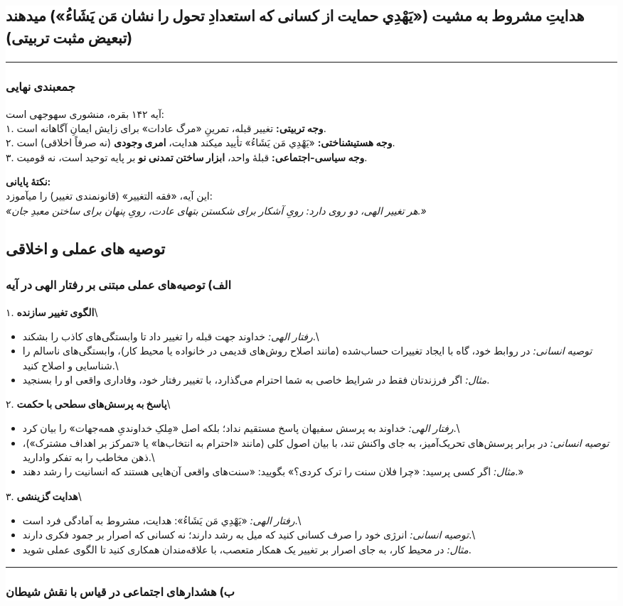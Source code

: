   **هدایتِ مشروط به مشیت («يَهْدِي  حمایت از کسانی که استعدادِ تحول را نشان
  مَن يَشَاءُ»)**                   میدهند (تبعیض مثبت تربیتی)
  -----------------------------------------------------------------------

------------------------------------------------------------------------

### جمعبندی نهایی

آیه ۱۴۲ بقره، منشوری سهوجهی است:\
۱. **وجه تربیتی:** تغییر قبله، تمرینِ «مرگ عادات» برای زایش ایمانِ آگاهانه
است.\
۲. **وجه هستیشناختی:** «يَهْدِي مَن يَشَاءُ» تأیید میکند هدایت، **امری وجودی**
(نه صرفاً اخلاقی) است.\
۳. **وجه سیاسی-اجتماعی:** قبلهٔ واحد، **ابزار ساختن تمدنی نو** بر پایه
توحید است، نه قومیت.

**نکتهٔ پایانی:**\
این آیه، «فقه التغییر» (قانونمندی تغییر) را میآموزد:\
*«هر تغییر الهی، دو روی دارد: رویِ آشکار برای شکستن بتهای عادت، رویِ پنهان
برای ساختن معبدِ جان.»*

## توصیه های عملی و اخلاقی

### الف) توصیه‌های عملی مبتنی بر رفتار الهی در آیه

۱. **الگوی تغییر سازنده**\
- *رفتار الهی:* خداوند جهت قبله را تغییر داد تا وابستگی‌های کاذب را
بشکند.\
- *توصیه انسانی:* در روابط خود، گاه با ایجاد تغییرات حساب‌شده (مانند
اصلاح روش‌های قدیمی در خانواده یا محیط کار)، وابستگی‌های ناسالم را شناسایی
و اصلاح کنید.\
- *مثال:* اگر فرزندتان فقط در شرایط خاصی به شما احترام می‌گذارد، با تغییر
رفتار خود، وفاداری واقعی او را بسنجید.

۲. **پاسخ به پرسش‌های سطحی با حکمت**\
- *رفتار الهی:* خداوند به پرسش سفیهان پاسخ مستقیم نداد؛ بلکه اصل «مِلکِ
خداوندیِ همه‌جهات» را بیان کرد.\
- *توصیه انسانی:* در برابر پرسش‌های تحریک‌آمیز، به جای واکنش تند، با بیان
اصول کلی (مانند «احترام به انتخاب‌ها» یا «تمرکز بر اهداف مشترک»)، ذهن
مخاطب را به تفکر وادارید.\
- *مثال:* اگر کسی پرسید: «چرا فلان سنت را ترک کردی؟» بگویید: «سنت‌های
واقعی آن‌هایی هستند که انسانیت را رشد دهند.»

۳. **هدایت گزینشی**\
- *رفتار الهی:* «يَهْدِي مَن يَشَاءُ»: هدایت، مشروط به آمادگی فرد است.\
- *توصیه انسانی:* انرژی خود را صرف کسانی کنید که میل به رشد دارند؛ نه
کسانی که اصرار بر جمود فکری دارند.\
- *مثال:* در محیط کار، به جای اصرار بر تغییر یک همکار متعصب، با
علاقه‌مندان همکاری کنید تا الگوی عملی شوید.

------------------------------------------------------------------------

### ب) هشدارهای اجتماعی در قیاس با نقش شیطان
